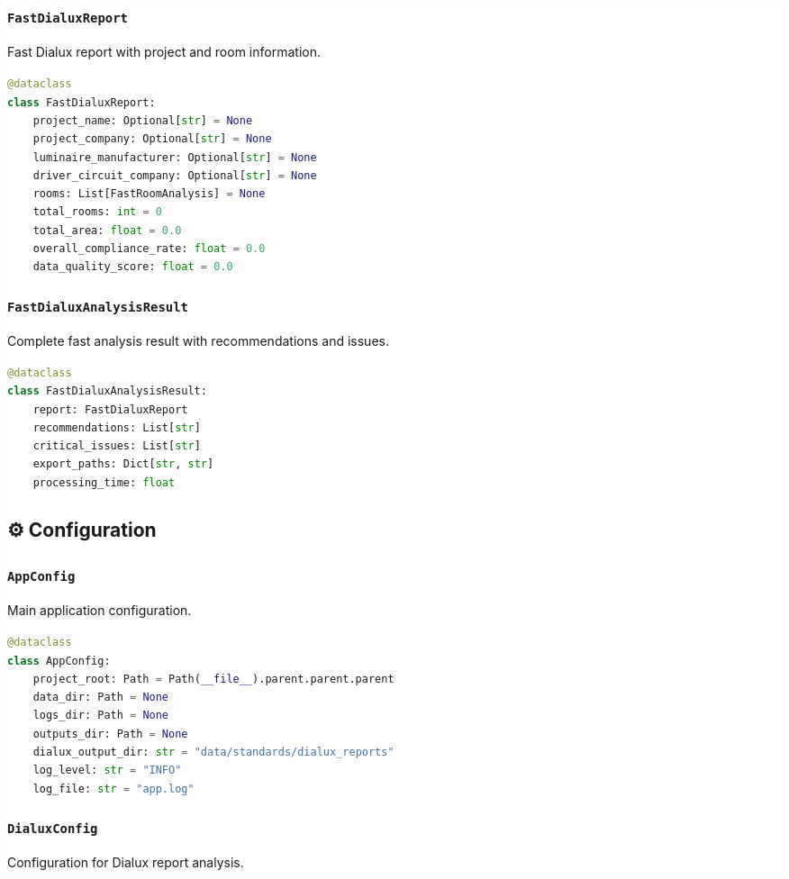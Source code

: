 ### `FastDialuxReport`

Fast Dialux report with project and room information.

```python
@dataclass
class FastDialuxReport:
    project_name: Optional[str] = None
    project_company: Optional[str] = None
    luminaire_manufacturer: Optional[str] = None
    driver_circuit_company: Optional[str] = None
    rooms: List[FastRoomAnalysis] = None
    total_rooms: int = 0
    total_area: float = 0.0
    overall_compliance_rate: float = 0.0
    data_quality_score: float = 0.0
```

### `FastDialuxAnalysisResult`

Complete fast analysis result with recommendations and issues.

```python
@dataclass
class FastDialuxAnalysisResult:
    report: FastDialuxReport
    recommendations: List[str]
    critical_issues: List[str]
    export_paths: Dict[str, str]
    processing_time: float
```

## ⚙️ Configuration

### `AppConfig`

Main application configuration.

```python
@dataclass
class AppConfig:
    project_root: Path = Path(__file__).parent.parent.parent
    data_dir: Path = None
    logs_dir: Path = None
    outputs_dir: Path = None
    dialux_output_dir: str = "data/standards/dialux_reports"
    log_level: str = "INFO"
    log_file: str = "app.log"
```

### `DialuxConfig`

Configuration for Dialux report analysis.
